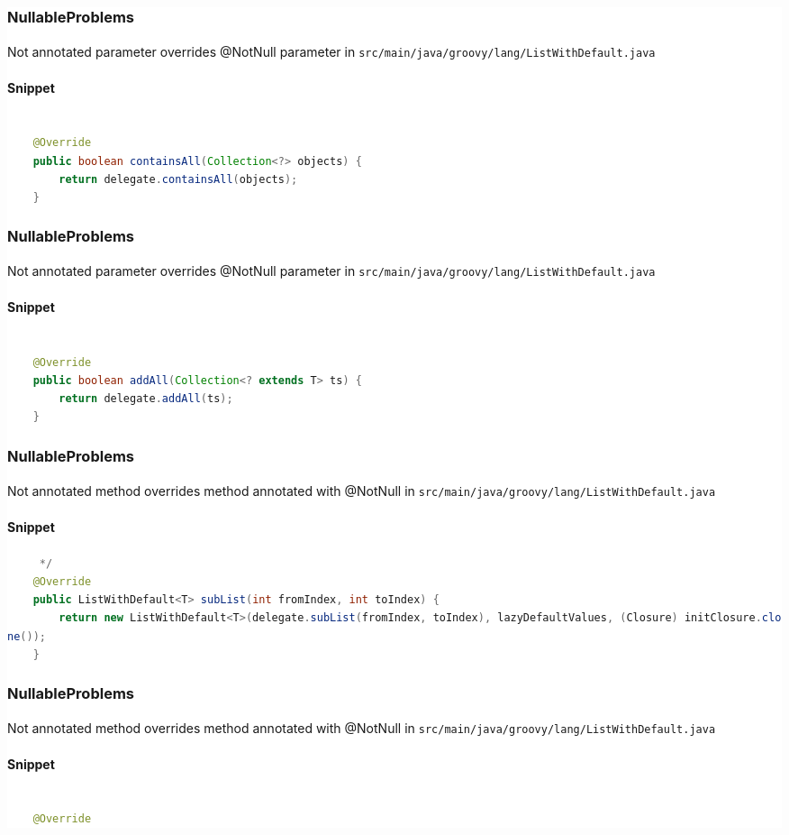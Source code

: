 ### NullableProblems
Not annotated parameter overrides @NotNull parameter
in `src/main/java/groovy/lang/ListWithDefault.java`
#### Snippet
```java

    @Override
    public boolean containsAll(Collection<?> objects) {
        return delegate.containsAll(objects);
    }
```

### NullableProblems
Not annotated parameter overrides @NotNull parameter
in `src/main/java/groovy/lang/ListWithDefault.java`
#### Snippet
```java

    @Override
    public boolean addAll(Collection<? extends T> ts) {
        return delegate.addAll(ts);
    }
```

### NullableProblems
Not annotated method overrides method annotated with @NotNull
in `src/main/java/groovy/lang/ListWithDefault.java`
#### Snippet
```java
     */
    @Override
    public ListWithDefault<T> subList(int fromIndex, int toIndex) {
        return new ListWithDefault<T>(delegate.subList(fromIndex, toIndex), lazyDefaultValues, (Closure) initClosure.clone());
    }
```

### NullableProblems
Not annotated method overrides method annotated with @NotNull
in `src/main/java/groovy/lang/ListWithDefault.java`
#### Snippet
```java

    @Override
